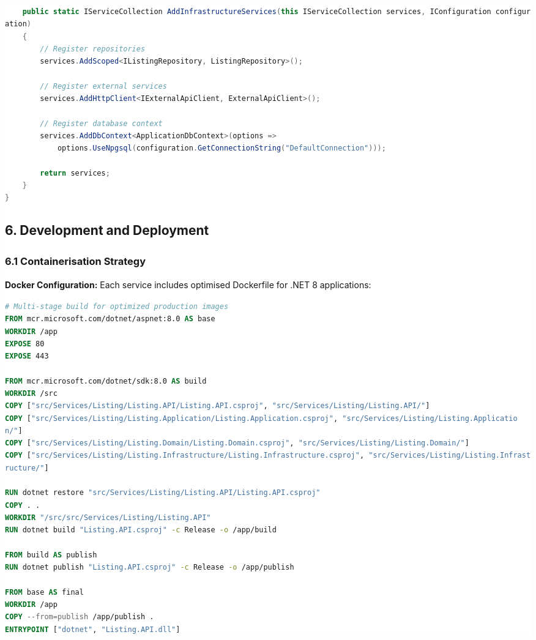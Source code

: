 ```csharp
    public static IServiceCollection AddInfrastructureServices(this IServiceCollection services, IConfiguration configuration)
    {
        // Register repositories
        services.AddScoped<IListingRepository, ListingRepository>();
        
        // Register external services
        services.AddHttpClient<IExternalApiClient, ExternalApiClient>();
        
        // Register database context
        services.AddDbContext<ApplicationDbContext>(options =>
            options.UseNpgsql(configuration.GetConnectionString("DefaultConnection")));
            
        return services;
    }
}
```

## 6. Development and Deployment

### 6.1 Containerisation Strategy

**Docker Configuration:**
Each service includes optimised Dockerfile for .NET 8 applications:

```dockerfile
# Multi-stage build for optimized production images
FROM mcr.microsoft.com/dotnet/aspnet:8.0 AS base
WORKDIR /app
EXPOSE 80
EXPOSE 443

FROM mcr.microsoft.com/dotnet/sdk:8.0 AS build
WORKDIR /src
COPY ["src/Services/Listing/Listing.API/Listing.API.csproj", "src/Services/Listing/Listing.API/"]
COPY ["src/Services/Listing/Listing.Application/Listing.Application.csproj", "src/Services/Listing/Listing.Application/"]
COPY ["src/Services/Listing/Listing.Domain/Listing.Domain.csproj", "src/Services/Listing/Listing.Domain/"]
COPY ["src/Services/Listing/Listing.Infrastructure/Listing.Infrastructure.csproj", "src/Services/Listing/Listing.Infrastructure/"]

RUN dotnet restore "src/Services/Listing/Listing.API/Listing.API.csproj"
COPY . .
WORKDIR "/src/src/Services/Listing/Listing.API"
RUN dotnet build "Listing.API.csproj" -c Release -o /app/build

FROM build AS publish
RUN dotnet publish "Listing.API.csproj" -c Release -o /app/publish

FROM base AS final
WORKDIR /app
COPY --from=publish /app/publish .
ENTRYPOINT ["dotnet", "Listing.API.dll"]
```
